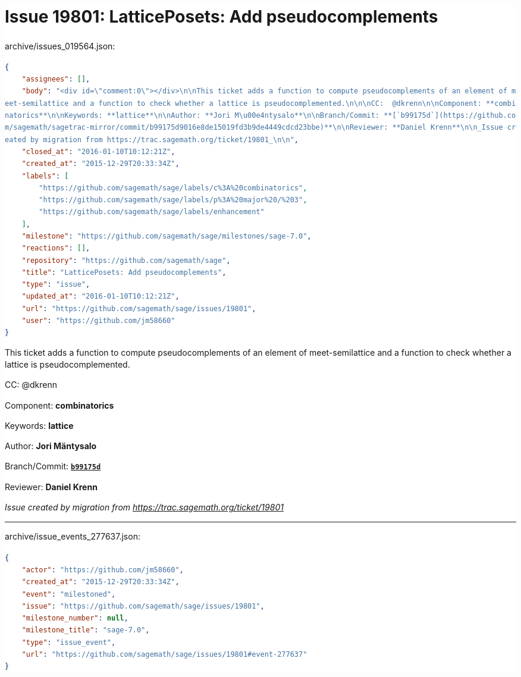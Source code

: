 # Issue 19801: LatticePosets: Add pseudocomplements

archive/issues_019564.json:
```json
{
    "assignees": [],
    "body": "<div id=\"comment:0\"></div>\n\nThis ticket adds a function to compute pseudocomplements of an element of meet-semilattice and a function to check whether a lattice is pseudocomplemented.\n\n\nCC:  @dkrenn\n\nComponent: **combinatorics**\n\nKeywords: **lattice**\n\nAuthor: **Jori M\u00e4ntysalo**\n\nBranch/Commit: **[`b99175d`](https://github.com/sagemath/sagetrac-mirror/commit/b99175d9016e8de15019fd3b9de4449cdcd23bbe)**\n\nReviewer: **Daniel Krenn**\n\n_Issue created by migration from https://trac.sagemath.org/ticket/19801_\n\n",
    "closed_at": "2016-01-10T10:12:21Z",
    "created_at": "2015-12-29T20:33:34Z",
    "labels": [
        "https://github.com/sagemath/sage/labels/c%3A%20combinatorics",
        "https://github.com/sagemath/sage/labels/p%3A%20major%20/%203",
        "https://github.com/sagemath/sage/labels/enhancement"
    ],
    "milestone": "https://github.com/sagemath/sage/milestones/sage-7.0",
    "reactions": [],
    "repository": "https://github.com/sagemath/sage",
    "title": "LatticePosets: Add pseudocomplements",
    "type": "issue",
    "updated_at": "2016-01-10T10:12:21Z",
    "url": "https://github.com/sagemath/sage/issues/19801",
    "user": "https://github.com/jm58660"
}
```
<div id="comment:0"></div>

This ticket adds a function to compute pseudocomplements of an element of meet-semilattice and a function to check whether a lattice is pseudocomplemented.


CC:  @dkrenn

Component: **combinatorics**

Keywords: **lattice**

Author: **Jori Mäntysalo**

Branch/Commit: **[`b99175d`](https://github.com/sagemath/sagetrac-mirror/commit/b99175d9016e8de15019fd3b9de4449cdcd23bbe)**

Reviewer: **Daniel Krenn**

_Issue created by migration from https://trac.sagemath.org/ticket/19801_





---

archive/issue_events_277637.json:
```json
{
    "actor": "https://github.com/jm58660",
    "created_at": "2015-12-29T20:33:34Z",
    "event": "milestoned",
    "issue": "https://github.com/sagemath/sage/issues/19801",
    "milestone_number": null,
    "milestone_title": "sage-7.0",
    "type": "issue_event",
    "url": "https://github.com/sagemath/sage/issues/19801#event-277637"
}
```
